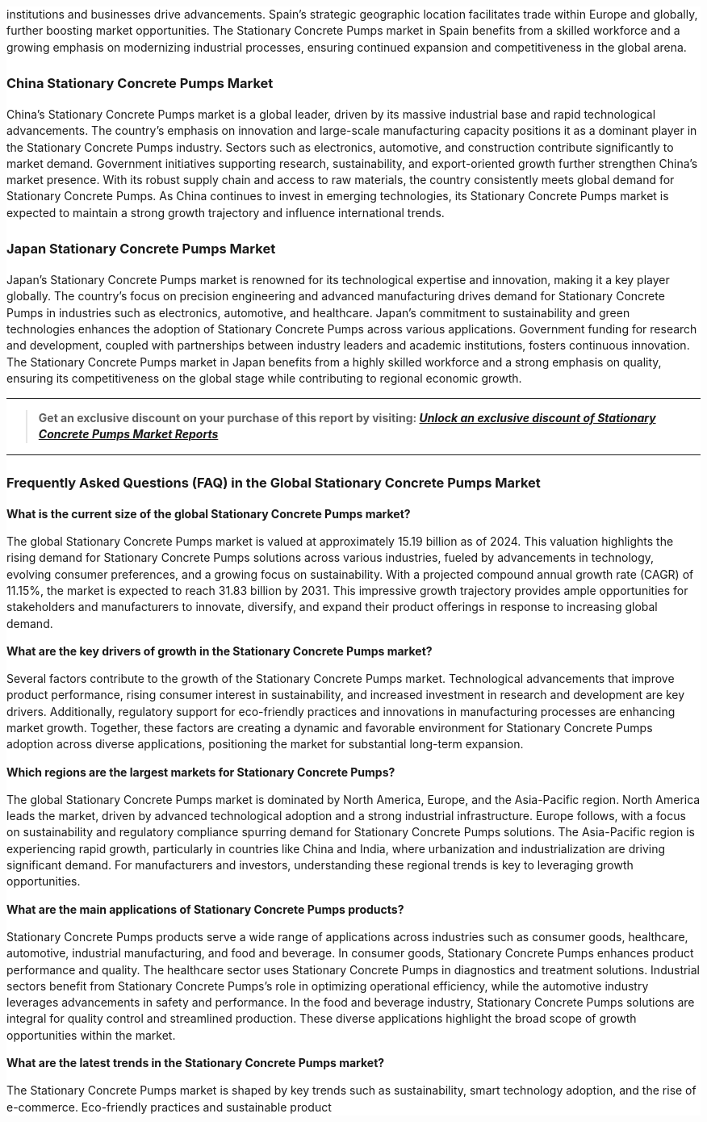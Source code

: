 institutions and businesses drive advancements. Spain&rsquo;s strategic geographic location facilitates trade within Europe and globally, further boosting market opportunities. The Stationary Concrete Pumps market in Spain benefits from a skilled workforce and a growing emphasis on modernizing industrial processes, ensuring continued expansion and competitiveness in the global arena.</p><h3>China Stationary Concrete Pumps Market</h3><p>China&rsquo;s Stationary Concrete Pumps market is a global leader, driven by its massive industrial base and rapid technological advancements. The country&rsquo;s emphasis on innovation and large-scale manufacturing capacity positions it as a dominant player in the Stationary Concrete Pumps industry. Sectors such as electronics, automotive, and construction contribute significantly to market demand. Government initiatives supporting research, sustainability, and export-oriented growth further strengthen China&rsquo;s market presence. With its robust supply chain and access to raw materials, the country consistently meets global demand for Stationary Concrete Pumps. As China continues to invest in emerging technologies, its Stationary Concrete Pumps market is expected to maintain a strong growth trajectory and influence international trends.</p><h3>Japan Stationary Concrete Pumps Market</h3><p>Japan&rsquo;s Stationary Concrete Pumps market is renowned for its technological expertise and innovation, making it a key player globally. The country&rsquo;s focus on precision engineering and advanced manufacturing drives demand for Stationary Concrete Pumps in industries such as electronics, automotive, and healthcare. Japan&rsquo;s commitment to sustainability and green technologies enhances the adoption of Stationary Concrete Pumps across various applications. Government funding for research and development, coupled with partnerships between industry leaders and academic institutions, fosters continuous innovation. The Stationary Concrete Pumps market in Japan benefits from a highly skilled workforce and a strong emphasis on quality, ensuring its competitiveness on the global stage while contributing to regional economic growth.</p><hr /><blockquote><p><strong>Get an exclusive discount on your purchase of this report by visiting: <em><a href="://marketresearchpulse.com/ask-for-discount/3115?utm_source=Github&amp;utm_medium=0112">Unlock an exclusive discount of Stationary Concrete Pumps Market Reports</a></em>&nbsp;</strong></p></blockquote><hr /><h3>Frequently Asked Questions (FAQ) in the Global Stationary Concrete Pumps Market</h3><p><strong>What is the current size of the global Stationary Concrete Pumps market?</strong></p><p>The global Stationary Concrete Pumps market is valued at approximately 15.19 billion as of 2024. This valuation highlights the rising demand for Stationary Concrete Pumps solutions across various industries, fueled by advancements in technology, evolving consumer preferences, and a growing focus on sustainability. With a projected compound annual growth rate (CAGR) of 11.15%, the market is expected to reach 31.83 billion by 2031. This impressive growth trajectory provides ample opportunities for stakeholders and manufacturers to innovate, diversify, and expand their product offerings in response to increasing global demand.</p><p><strong>What are the key drivers of growth in the Stationary Concrete Pumps market?</strong></p><p>Several factors contribute to the growth of the Stationary Concrete Pumps market. Technological advancements that improve product performance, rising consumer interest in sustainability, and increased investment in research and development are key drivers. Additionally, regulatory support for eco-friendly practices and innovations in manufacturing processes are enhancing market growth. Together, these factors are creating a dynamic and favorable environment for Stationary Concrete Pumps adoption across diverse applications, positioning the market for substantial long-term expansion.</p><p><strong>Which regions are the largest markets for Stationary Concrete Pumps?</strong></p><p>The global Stationary Concrete Pumps market is dominated by North America, Europe, and the Asia-Pacific region. North America leads the market, driven by advanced technological adoption and a strong industrial infrastructure. Europe follows, with a focus on sustainability and regulatory compliance spurring demand for Stationary Concrete Pumps solutions. The Asia-Pacific region is experiencing rapid growth, particularly in countries like China and India, where urbanization and industrialization are driving significant demand. For manufacturers and investors, understanding these regional trends is key to leveraging growth opportunities.</p><p><strong>What are the main applications of Stationary Concrete Pumps products?</strong></p><p>Stationary Concrete Pumps products serve a wide range of applications across industries such as consumer goods, healthcare, automotive, industrial manufacturing, and food and beverage. In consumer goods, Stationary Concrete Pumps enhances product performance and quality. The healthcare sector uses Stationary Concrete Pumps in diagnostics and treatment solutions. Industrial sectors benefit from Stationary Concrete Pumps&rsquo;s role in optimizing operational efficiency, while the automotive industry leverages advancements in safety and performance. In the food and beverage industry, Stationary Concrete Pumps solutions are integral for quality control and streamlined production. These diverse applications highlight the broad scope of growth opportunities within the market.</p><p><strong>What are the latest trends in the Stationary Concrete Pumps market?</strong></p><p>The Stationary Concrete Pumps market is shaped by key trends such as sustainability, smart technology adoption, and the rise of e-commerce. Eco-friendly practices and sustainable product